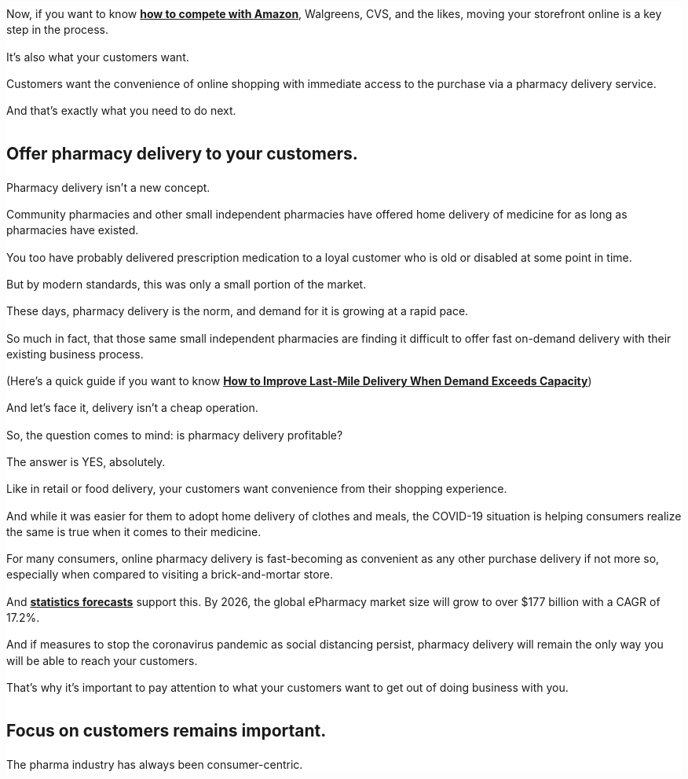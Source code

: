 Now, if you want to know [**how to compete with Amazon**](https://elogii.com/blog/how-can-retailers-survive-and-compete-in-the-age-of-amazon-delivery/), Walgreens, CVS, and the likes, moving your storefront online is a key step in the process.

It’s also what your customers want.

Customers want the convenience of online shopping with immediate access to the purchase via a pharmacy delivery service.

And that’s exactly what you need to do next.

## Offer pharmacy delivery to your customers.

Pharmacy delivery isn’t a new concept.

Community pharmacies and other small independent pharmacies have offered home delivery of medicine for as long as pharmacies have existed.

You too have probably delivered prescription medication to a loyal customer who is old or disabled at some point in time.

But by modern standards, this was only a small portion of the market.

These days, pharmacy delivery is the norm, and demand for it is growing at a rapid pace.

So much in fact, that those same small independent pharmacies are finding it difficult to offer fast on-demand delivery with their existing business process.

(Here’s a quick guide if you want to know [**How to Improve Last-Mile Delivery When Demand Exceeds Capacity**](https://elogii.com/blog/how-to-improve-last-mile-delivery-when-demand-exceeds-your-capacity/))

And let’s face it, delivery isn’t a cheap operation.

So, the question comes to mind: is pharmacy delivery profitable?

The answer is YES, absolutely.

Like in retail or food delivery, your customers want convenience from their shopping experience.

And while it was easier for them to adopt home delivery of clothes and meals, the COVID-19 situation is helping consumers realize the same is true when it comes to their medicine.

For many consumers, online pharmacy delivery is fast-becoming as convenient as any other purchase delivery if not more so, especially when compared to visiting a brick-and-mortar store.

And [**statistics forecasts**](https://www.fortunebusinessinsights.com/industry-reports/epharmacy-market-100238) support this. By 2026, the global ePharmacy market size will grow to over $177 billion with a CAGR of 17.2%.

And if measures to stop the coronavirus pandemic as social distancing persist, pharmacy delivery will remain the only way you will be able to reach your customers.

That’s why it’s important to pay attention to what your customers want to get out of doing business with you.

## Focus on customers remains important.

The pharma industry has always been consumer-centric.
